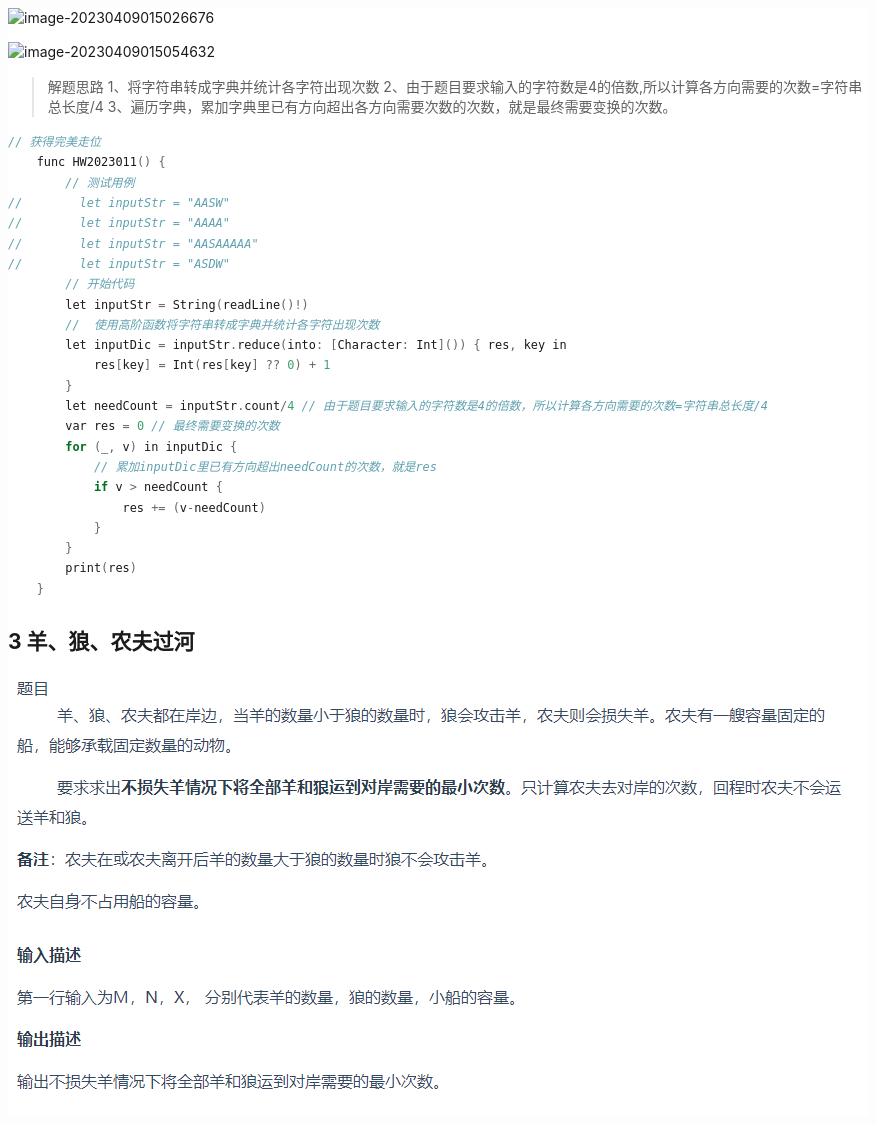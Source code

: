![image-20230409015026676](ImagesMarkDown/新题库/image-20230409015026676.png)

![image-20230409015054632](ImagesMarkDown/新题库/image-20230409015054632.png)

> 解题思路
>  1、将字符串转成字典并统计各字符出现次数
>  2、由于题目要求输入的字符数是4的倍数,所以计算各方向需要的次数=字符串总长度/4
>  3、遍历字典，累加字典里已有方向超出各方向需要次数的次数，就是最终需要变换的次数。

```cpp
// 获得完美走位
    func HW2023011() {
        // 测试用例
//        let inputStr = "AASW"
//        let inputStr = "AAAA"
//        let inputStr = "AASAAAAA"
//        let inputStr = "ASDW"
        // 开始代码
        let inputStr = String(readLine()!)
        //  使用高阶函数将字符串转成字典并统计各字符出现次数
        let inputDic = inputStr.reduce(into: [Character: Int]()) { res, key in
            res[key] = Int(res[key] ?? 0) + 1
        }
        let needCount = inputStr.count/4 // 由于题目要求输入的字符数是4的倍数，所以计算各方向需要的次数=字符串总长度/4
        var res = 0 // 最终需要变换的次数
        for (_, v) in inputDic {
            // 累加inputDic里已有方向超出needCount的次数，就是res
            if v > needCount {
                res += (v-needCount)
            }
        }
        print(res)
    }
```



## 3 羊、狼、农夫过河

![image-20230406212923783](ImagesMarkDown/新题库/image-20230406212923783.png)
